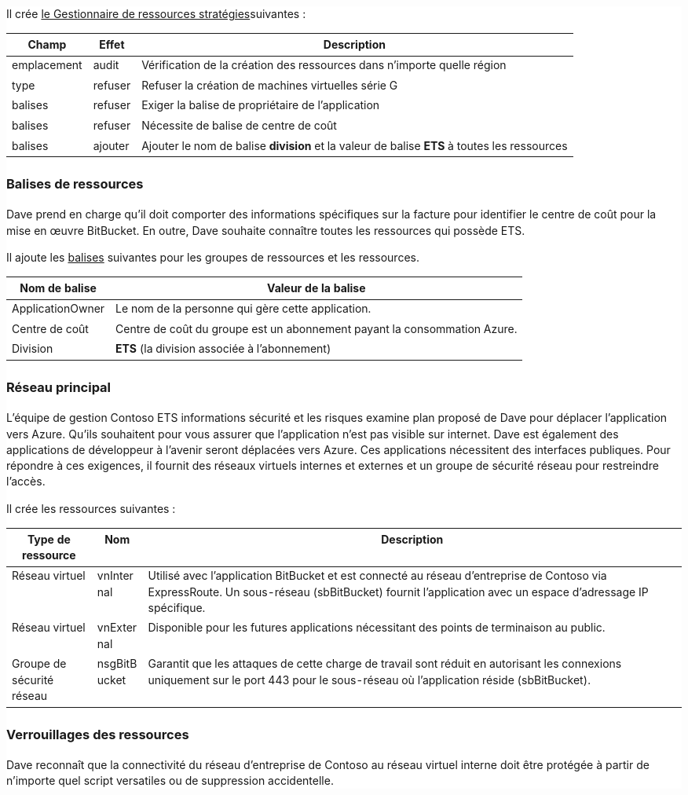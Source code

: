 Il crée [le Gestionnaire de ressources stratégies](resource-manager-policy.md)suivantes : 

| Champ | Effet | Description |
| ----- | ------ | ----------- |
| emplacement | audit | Vérification de la création des ressources dans n’importe quelle région |
| type | refuser | Refuser la création de machines virtuelles série G |
| balises | refuser | Exiger la balise de propriétaire de l’application |
| balises | refuser | Nécessite de balise de centre de coût |
| balises | ajouter | Ajouter le nom de balise **division** et la valeur de balise **ETS** à toutes les ressources |


### <a name="resource-tags"></a>Balises de ressources

Dave prend en charge qu’il doit comporter des informations spécifiques sur la facture pour identifier le centre de coût pour la mise en œuvre BitBucket. En outre, Dave souhaite connaître toutes les ressources qui possède ETS. 

Il ajoute les [balises](resource-group-using-tags.md) suivantes pour les groupes de ressources et les ressources. 
 
| Nom de balise | Valeur de la balise |
| -------- | --------- |
| ApplicationOwner | Le nom de la personne qui gère cette application. |
| Centre de coût | Centre de coût du groupe est un abonnement payant la consommation Azure. |
| Division | **ETS** (la division associée à l’abonnement) |

### <a name="core-network"></a>Réseau principal

L’équipe de gestion Contoso ETS informations sécurité et les risques examine plan proposé de Dave pour déplacer l’application vers Azure. Qu’ils souhaitent pour vous assurer que l’application n’est pas visible sur internet.  Dave est également des applications de développeur à l’avenir seront déplacées vers Azure. Ces applications nécessitent des interfaces publiques.  Pour répondre à ces exigences, il fournit des réseaux virtuels internes et externes et un groupe de sécurité réseau pour restreindre l’accès.

Il crée les ressources suivantes :

| Type de ressource | Nom | Description |
| ------------- | ---- | ----------- |
| Réseau virtuel | vnInternal | Utilisé avec l’application BitBucket et est connecté au réseau d’entreprise de Contoso via ExpressRoute.  Un sous-réseau (sbBitBucket) fournit l’application avec un espace d’adressage IP spécifique. |
| Réseau virtuel | vnExternal | Disponible pour les futures applications nécessitant des points de terminaison au public. |
| Groupe de sécurité réseau | nsgBitBucket | Garantit que les attaques de cette charge de travail sont réduit en autorisant les connexions uniquement sur le port 443 pour le sous-réseau où l’application réside (sbBitBucket). |

### <a name="resource-locks"></a>Verrouillages des ressources 

Dave reconnaît que la connectivité du réseau d’entreprise de Contoso au réseau virtuel interne doit être protégée à partir de n’importe quel script versatiles ou de suppression accidentelle. 
